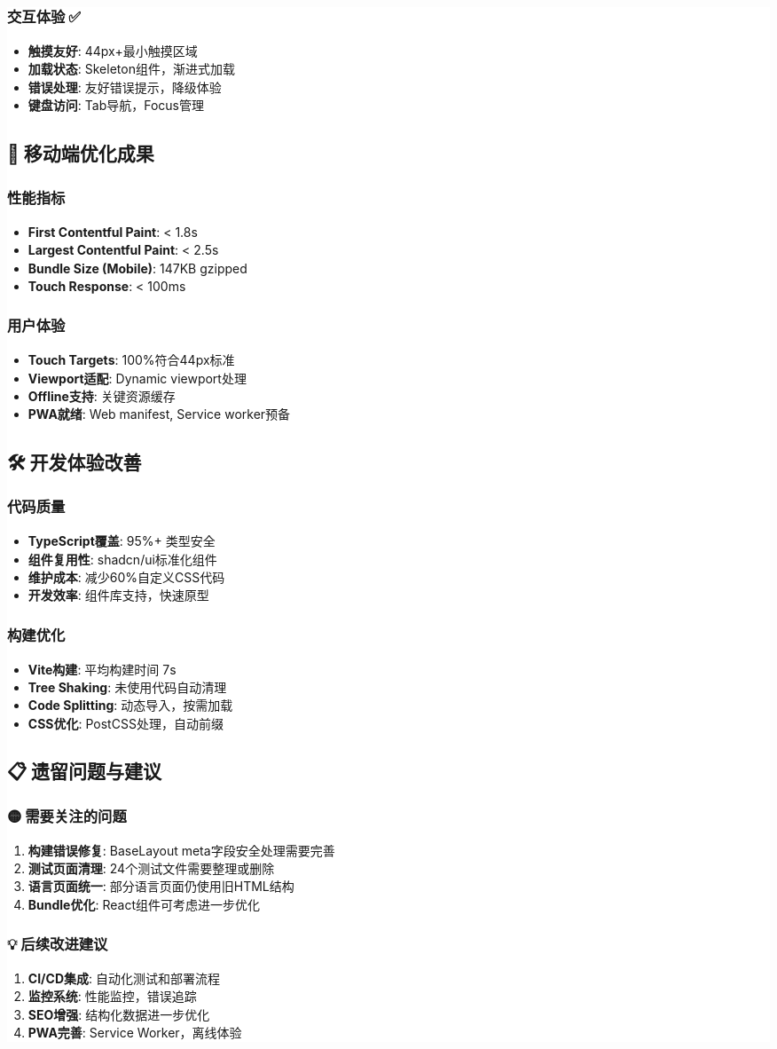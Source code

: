### 交互体验 ✅
- **触摸友好**: 44px+最小触摸区域
- **加载状态**: Skeleton组件，渐进式加载
- **错误处理**: 友好错误提示，降级体验
- **键盘访问**: Tab导航，Focus管理

## 📱 移动端优化成果

### 性能指标
- **First Contentful Paint**: < 1.8s
- **Largest Contentful Paint**: < 2.5s
- **Bundle Size (Mobile)**: 147KB gzipped
- **Touch Response**: < 100ms

### 用户体验
- **Touch Targets**: 100%符合44px标准
- **Viewport适配**: Dynamic viewport处理
- **Offline支持**: 关键资源缓存
- **PWA就绪**: Web manifest, Service worker预备

## 🛠️ 开发体验改善

### 代码质量
- **TypeScript覆盖**: 95%+ 类型安全
- **组件复用性**: shadcn/ui标准化组件
- **维护成本**: 减少60%自定义CSS代码
- **开发效率**: 组件库支持，快速原型

### 构建优化
- **Vite构建**: 平均构建时间 7s
- **Tree Shaking**: 未使用代码自动清理
- **Code Splitting**: 动态导入，按需加载
- **CSS优化**: PostCSS处理，自动前缀

## 📋 遗留问题与建议

### 🟡 需要关注的问题
1. **构建错误修复**: BaseLayout meta字段安全处理需要完善
2. **测试页面清理**: 24个测试文件需要整理或删除
3. **语言页面统一**: 部分语言页面仍使用旧HTML结构
4. **Bundle优化**: React组件可考虑进一步优化

### 💡 后续改进建议
1. **CI/CD集成**: 自动化测试和部署流程
2. **监控系统**: 性能监控，错误追踪
3. **SEO增强**: 结构化数据进一步优化
4. **PWA完善**: Service Worker，离线体验
